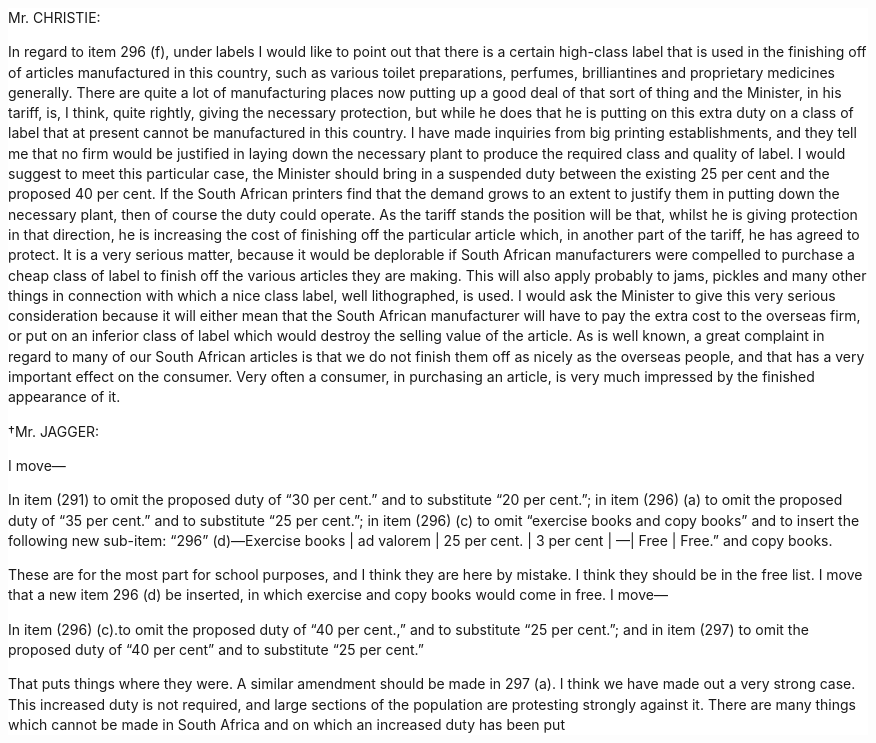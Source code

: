 </speech>

<speech by="#christie">

<from>Mr. <person refersTo="hansard_za">CHRISTIE</person>:</from>

<p>In regard to item 296 (f), under labels I would like to point out that there is a certain high-class label that is used in the finishing off of articles manufactured in this country, such as various toilet preparations, perfumes, brilliantines and proprietary medicines generally. There are quite a lot of manufacturing places now putting up a good deal of that sort of thing and the Minister, in his tariff, is, I think, quite rightly, giving the necessary protection, but while he does that he is putting on this extra duty on a class of label that at present cannot be manufactured in this country. I have made inquiries from big printing establishments, and they tell me that no firm would be justified in laying down the necessary plant to produce the required class and quality of label. I would suggest to meet this particular case, the Minister should bring in a suspended duty between the existing 25 per cent and the proposed 40 per cent. If the South African printers find that the demand grows to an extent to justify them in putting down the necessary plant, then of course the duty could operate. As the tariff stands the position will be that, whilst he is giving protection in that direction, he is increasing the cost of finishing off the particular article which, in another part of the tariff, he has agreed to protect. It is a very serious matter, because it would be deplorable if South African manufacturers were compelled to purchase a cheap class of label to finish off the various articles they are making. This will also apply probably to jams, pickles and many other things in connection with which a nice class label, well lithographed, is used. I would ask the Minister to give this very serious consideration because it will either mean that the South African manufacturer will have to pay the extra cost to the overseas firm, or put on an inferior class of label which would destroy the selling value of the article. As is well known, a great complaint in regard to many of our South African articles is that we do not finish them off as nicely as the overseas people, and that has a very important effect on the consumer. Very often a consumer, in purchasing an article, is very much impressed by the finished appearance of it.</p>

</speech>

<speech by="#jagger">

<from>&#x2020;Mr. <person refersTo="hansard_za">JAGGER</person>:</from>

<p>I move&#x2014;</p>

<block name="quote">In item (291) to omit the proposed duty of &#x201C;30 per cent.&#x201D; and to substitute &#x201C;20 per cent.&#x201D;; in item (296) (a) to omit the proposed duty of &#x201C;35 per cent.&#x201D; and to substitute &#x201C;25 per cent.&#x201D;; in item (296) (c) to omit &#x201C;exercise books and copy books&#x201D; and to insert the following new sub-item: &#x201C;296&#x201D; (d)&#x2014;Exercise books | ad valorem | 25 per cent. | 3 per cent | &#x2014;| Free | Free.&#x201D; and copy books.</block>

<p>These are for the most part for school purposes, and I think they are here by mistake. I think they should be in the free list. I move that a new item 296 (d) be inserted, in which exercise and copy books would come in free. I move&#x2014;</p>

<block name="quote"><span class="col_5309-5310" refersTo="page_0499"/>In item (296) (c).to omit the proposed duty of &#x201C;40 per cent.,&#x201D; and to substitute &#x201C;25 per cent.&#x201D;; and in item (297) to omit the proposed duty of &#x201C;40 per cent&#x201D; and to substitute &#x201C;25 per cent.&#x201D;</block>

<p>That puts things where they were. A similar amendment should be made in 297 (a). I think we have made out a very strong case. This increased duty is not required, and large sections of the population are protesting strongly against it. There are many things which cannot be made in South Africa and on which an increased duty has been put</p>
